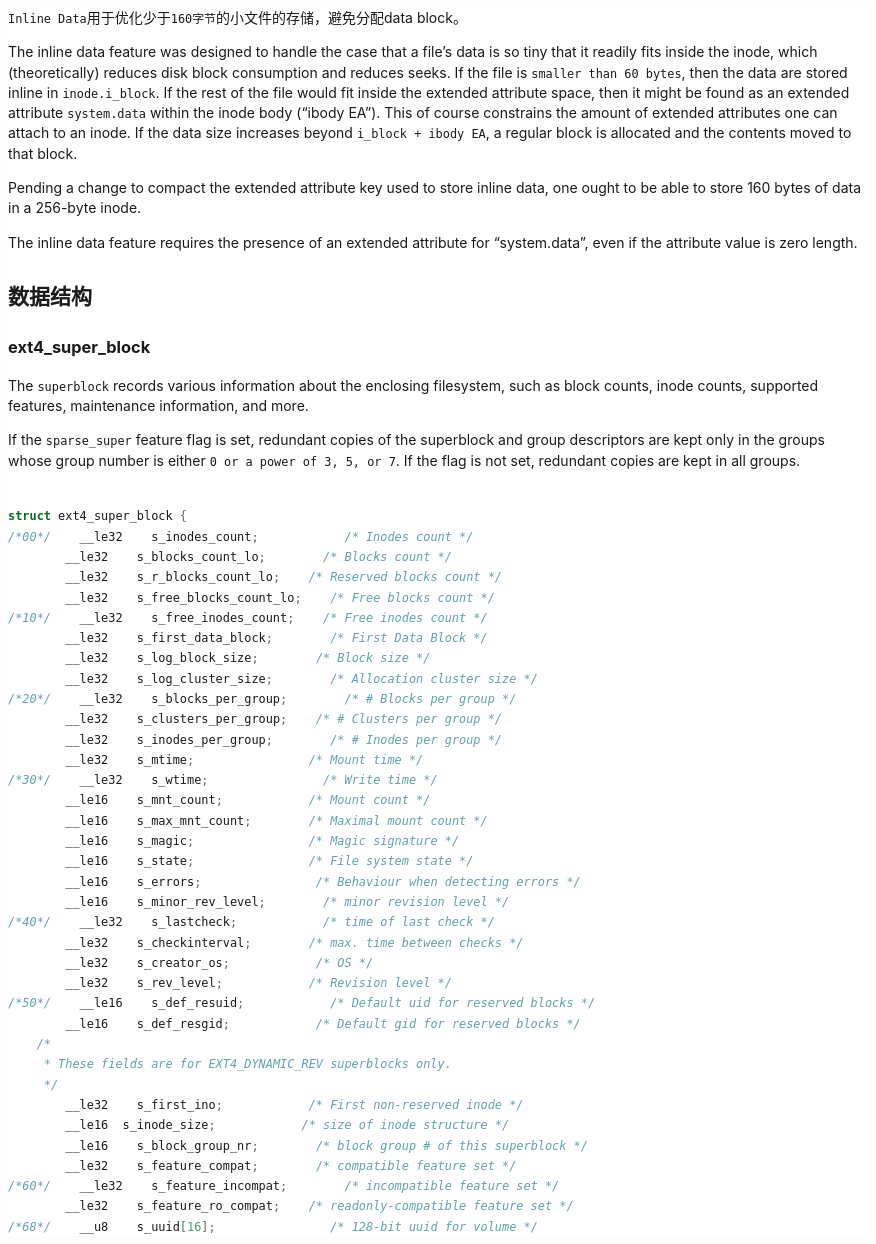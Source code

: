 `Inline Data`用于优化少于`160字节`的小文件的存储，避免分配data block。

The inline data feature was designed to handle the case that a file’s data is so tiny that it readily fits inside the inode, which (theoretically) reduces disk block consumption and reduces seeks. If the file is `smaller than 60 bytes`, then the data are stored inline in `inode.i_block`. If the rest of the file would fit inside the extended attribute space, then it might be found as an extended attribute `system.data` within the inode body (“ibody EA”). This of course constrains the amount of extended attributes one can attach to an inode. If the data size increases beyond `i_block + ibody EA`, a regular block is allocated and the contents moved to that block.

Pending a change to compact the extended attribute key used to store inline data, one ought to be able to store 160 bytes of data in a 256-byte inode.

The inline data feature requires the presence of an extended attribute for “system.data”, even if the attribute value is zero length.


## 数据结构

### ext4_super_block

The `superblock` records various information about the enclosing filesystem, such as block counts, inode counts, supported features, maintenance information, and more.

If the `sparse_super` feature flag is set, redundant copies of the superblock and group descriptors are kept only in the groups whose group number is either `0 or a power of 3, 5, or 7`. If the flag is not set, redundant copies are kept in all groups.

```c

struct ext4_super_block {
/*00*/    __le32    s_inodes_count;            /* Inodes count */
        __le32    s_blocks_count_lo;        /* Blocks count */
        __le32    s_r_blocks_count_lo;    /* Reserved blocks count */
        __le32    s_free_blocks_count_lo;    /* Free blocks count */
/*10*/    __le32    s_free_inodes_count;    /* Free inodes count */
        __le32    s_first_data_block;        /* First Data Block */
        __le32    s_log_block_size;        /* Block size */
        __le32    s_log_cluster_size;        /* Allocation cluster size */
/*20*/    __le32    s_blocks_per_group;        /* # Blocks per group */
        __le32    s_clusters_per_group;    /* # Clusters per group */
        __le32    s_inodes_per_group;        /* # Inodes per group */
        __le32    s_mtime;                /* Mount time */
/*30*/    __le32    s_wtime;                /* Write time */
        __le16    s_mnt_count;            /* Mount count */
        __le16    s_max_mnt_count;        /* Maximal mount count */
        __le16    s_magic;                /* Magic signature */
        __le16    s_state;                /* File system state */
        __le16    s_errors;                /* Behaviour when detecting errors */
        __le16    s_minor_rev_level;        /* minor revision level */
/*40*/    __le32    s_lastcheck;            /* time of last check */
        __le32    s_checkinterval;        /* max. time between checks */
        __le32    s_creator_os;            /* OS */
        __le32    s_rev_level;            /* Revision level */
/*50*/    __le16    s_def_resuid;            /* Default uid for reserved blocks */
        __le16    s_def_resgid;            /* Default gid for reserved blocks */
    /*
     * These fields are for EXT4_DYNAMIC_REV superblocks only.
     */
        __le32    s_first_ino;            /* First non-reserved inode */
        __le16  s_inode_size;            /* size of inode structure */
        __le16    s_block_group_nr;        /* block group # of this superblock */
        __le32    s_feature_compat;        /* compatible feature set */
/*60*/    __le32    s_feature_incompat;        /* incompatible feature set */
        __le32    s_feature_ro_compat;    /* readonly-compatible feature set */
/*68*/    __u8    s_uuid[16];                /* 128-bit uuid for volume */
```